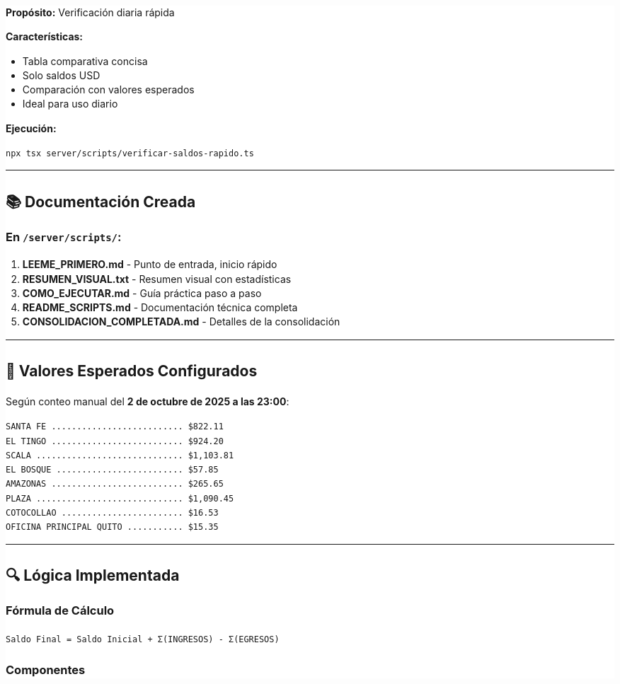 **Propósito:** Verificación diaria rápida

**Características:**

- Tabla comparativa concisa
- Solo saldos USD
- Comparación con valores esperados
- Ideal para uso diario

**Ejecución:**

```bash
npx tsx server/scripts/verificar-saldos-rapido.ts
```

---

## 📚 Documentación Creada

### En `/server/scripts/`:

1. **LEEME_PRIMERO.md** - Punto de entrada, inicio rápido
2. **RESUMEN_VISUAL.txt** - Resumen visual con estadísticas
3. **COMO_EJECUTAR.md** - Guía práctica paso a paso
4. **README_SCRIPTS.md** - Documentación técnica completa
5. **CONSOLIDACION_COMPLETADA.md** - Detalles de la consolidación

---

## 🎯 Valores Esperados Configurados

Según conteo manual del **2 de octubre de 2025 a las 23:00**:

```
SANTA FE .......................... $822.11
EL TINGO .......................... $924.20
SCALA ............................. $1,103.81
EL BOSQUE ......................... $57.85
AMAZONAS .......................... $265.65
PLAZA ............................. $1,090.45
COTOCOLLAO ........................ $16.53
OFICINA PRINCIPAL QUITO ........... $15.35
```

---

## 🔍 Lógica Implementada

### Fórmula de Cálculo

```
Saldo Final = Saldo Inicial + Σ(INGRESOS) - Σ(EGRESOS)
```

### Componentes
